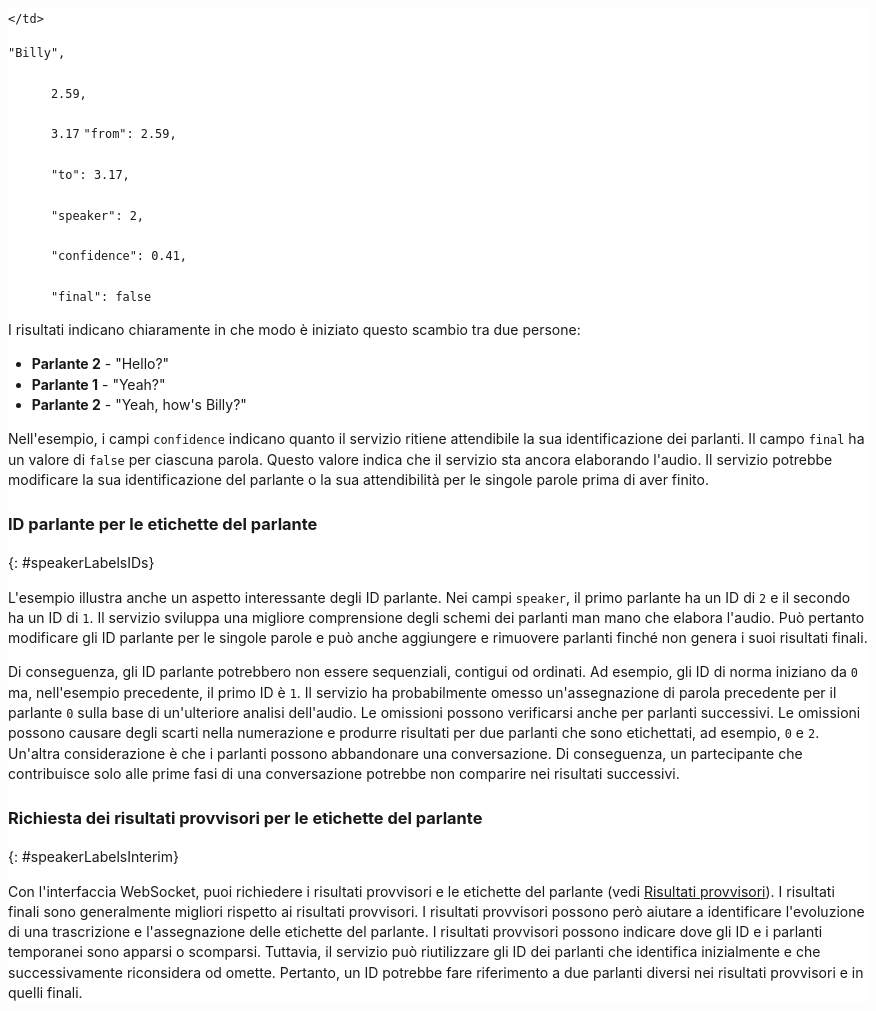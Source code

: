     </td>
  </tr>
  <tr>
    <td style="vertical-align:top">
      <code>"Billy",<br/>
      2.59,<br/>
      3.17</code>
    </td>
    <td>
      <code>"from": 2.59,<br/>
      "to": 3.17,<br/>
      "speaker": 2,<br/>
      "confidence": 0.41,<br/>
      "final": false</code>
    </td>
  </tr>
</table>

I risultati indicano chiaramente in che modo è iniziato questo scambio tra due persone:

-   **Parlante 2** - "Hello?"
-   **Parlante 1** - "Yeah?"
-   **Parlante 2** - "Yeah, how's Billy?"

Nell'esempio, i campi `confidence` indicano quanto il servizio ritiene attendibile la sua identificazione dei parlanti. Il campo `final` ha un valore di `false` per ciascuna parola. Questo valore indica che il servizio sta ancora elaborando l'audio. Il servizio potrebbe modificare la sua identificazione del parlante o la sua attendibilità per le singole parole prima di aver finito.

### ID parlante per le etichette del parlante
{: #speakerLabelsIDs}

L'esempio illustra anche un aspetto interessante degli ID parlante. Nei campi `speaker`, il primo parlante ha un ID di `2` e il secondo ha un ID di `1`. Il servizio sviluppa una migliore comprensione degli schemi dei parlanti man mano che elabora l'audio. Può pertanto modificare gli ID parlante per le singole parole e può anche aggiungere e rimuovere parlanti finché non genera i suoi risultati finali.

Di conseguenza, gli ID parlante potrebbero non essere sequenziali, contigui od ordinati. Ad esempio, gli ID di norma iniziano da `0` ma, nell'esempio precedente, il primo ID è `1`. Il servizio ha probabilmente omesso un'assegnazione di parola precedente per il parlante `0` sulla base di un'ulteriore analisi dell'audio. Le omissioni possono verificarsi anche per parlanti successivi. Le omissioni possono causare degli scarti nella numerazione e produrre risultati per due parlanti che sono etichettati, ad esempio, `0` e `2`. Un'altra considerazione è che i parlanti possono abbandonare una conversazione. Di conseguenza, un partecipante che contribuisce solo alle prime fasi di una conversazione potrebbe non comparire nei risultati successivi.

### Richiesta dei risultati provvisori per le etichette del parlante
{: #speakerLabelsInterim}

Con l'interfaccia WebSocket, puoi richiedere i risultati provvisori e le etichette del parlante (vedi [Risultati provvisori](/docs/services/speech-to-text-data?topic=speech-to-text-data-output#interim)). I risultati finali sono generalmente migliori rispetto ai risultati provvisori. I risultati provvisori possono però aiutare a identificare l'evoluzione di una trascrizione e l'assegnazione delle etichette del parlante. I risultati provvisori possono indicare dove gli ID e i parlanti temporanei sono apparsi o scomparsi. Tuttavia, il servizio può riutilizzare gli ID dei parlanti che identifica inizialmente e che successivamente riconsidera od omette. Pertanto, un ID potrebbe fare riferimento a due parlanti diversi nei risultati provvisori e in quelli finali.
